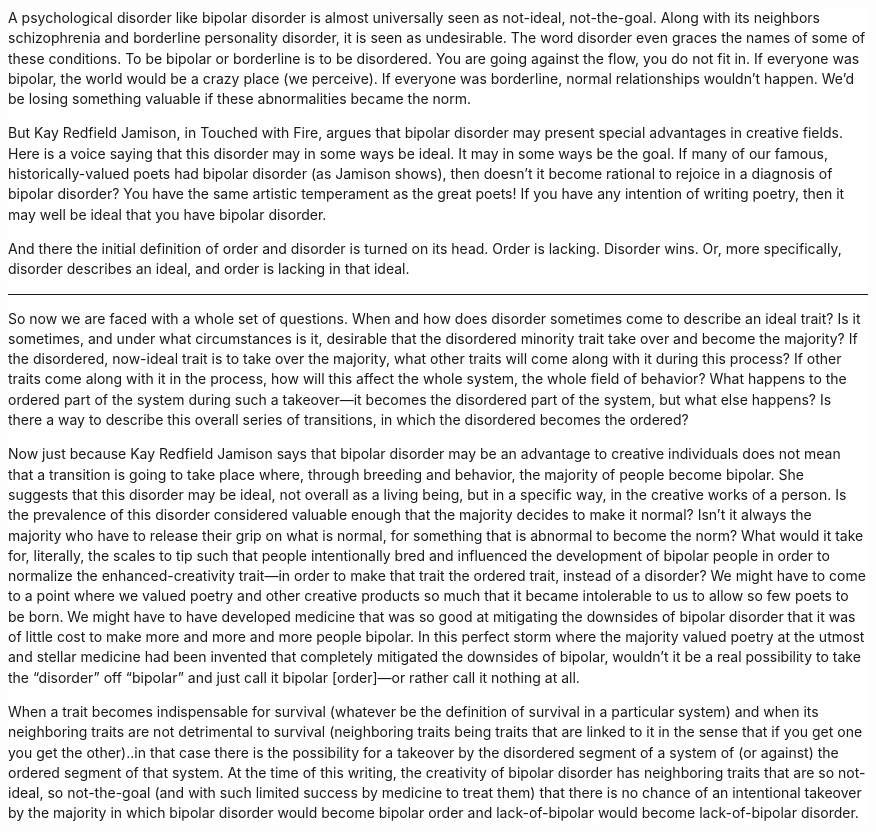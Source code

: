 A psychological disorder like bipolar disorder is almost universally seen as not-ideal, not-the-goal. Along with its neighbors schizophrenia and borderline personality disorder, it is seen as undesirable. The word disorder even graces the names of some of these conditions. To be bipolar or borderline is to be disordered. You are going against the flow, you do not fit in. If everyone was bipolar, the world would be a crazy place (we perceive). If everyone was borderline, normal relationships wouldn’t happen. We’d be losing something valuable if these abnormalities became the norm.

But Kay Redfield Jamison, in Touched with Fire, argues that bipolar disorder may present special advantages in creative fields. Here is a voice saying that this disorder may in some ways be ideal. It may in some ways be the goal. If many of our famous, historically-valued poets had bipolar disorder (as Jamison shows), then doesn’t it become rational to rejoice in a diagnosis of bipolar disorder? You have the same artistic temperament as the great poets! If you have any intention of writing poetry, then it may well be ideal that you have bipolar disorder.

And there the initial definition of order and disorder is turned on its head. Order is lacking. Disorder wins. Or, more specifically, disorder describes an ideal, and order is lacking in that ideal.

- - - -

So now we are faced with a whole set of questions. When and how does disorder sometimes come to describe an ideal trait? Is it sometimes, and under what circumstances is it, desirable that the disordered minority trait take over and become the majority? If the disordered, now-ideal trait is to take over the majority, what other traits will come along with it during this process? If other traits come along with it in the process, how will this affect the whole system, the whole field of behavior? What happens to the ordered part of the system during such a takeover—it becomes the disordered part of the system, but what else happens? Is there a way to describe this overall series of transitions, in which the disordered becomes the ordered?

Now just because Kay Redfield Jamison says that bipolar disorder may be an advantage to creative individuals does not mean that a transition is going to take place where, through breeding and behavior, the majority of people become bipolar. She suggests that this disorder may be ideal, not overall as a living being, but in a specific way, in the creative works of a person. Is the prevalence of this disorder considered valuable enough that the majority decides to make it normal? Isn’t it always the majority who have to release their grip on what is normal, for something that is abnormal to become the norm? What would it take for, literally, the scales to tip such that people intentionally bred and influenced the development of bipolar people in order to normalize the enhanced-creativity trait—in order to make that trait the ordered trait, instead of a disorder? We might have to come to a point where we valued poetry and other creative products so much that it became intolerable to us to allow so few poets to be born. We might have to have developed medicine that was so good at mitigating the downsides of bipolar disorder that it was of little cost to make more and more and more people bipolar. In this perfect storm where the majority valued poetry at the utmost and stellar medicine had been invented that completely mitigated the downsides of bipolar, wouldn’t it be a real possibility to take the “disorder” off “bipolar” and just call it bipolar [order]—or rather call it nothing at all.

When a trait becomes indispensable for survival (whatever be the definition of survival in a particular system) and when its neighboring traits are not detrimental to survival (neighboring traits being traits that are linked to it in the sense that if you get one you get the other)..in that case there is the possibility for a takeover by the disordered segment of a system of (or against) the ordered segment of that system. At the time of this writing, the creativity of bipolar disorder has neighboring traits that are so not-ideal, so not-the-goal (and with such limited success by medicine to treat them) that there is no chance of an intentional takeover by the majority in which bipolar disorder would become bipolar order and lack-of-bipolar would become lack-of-bipolar disorder.
